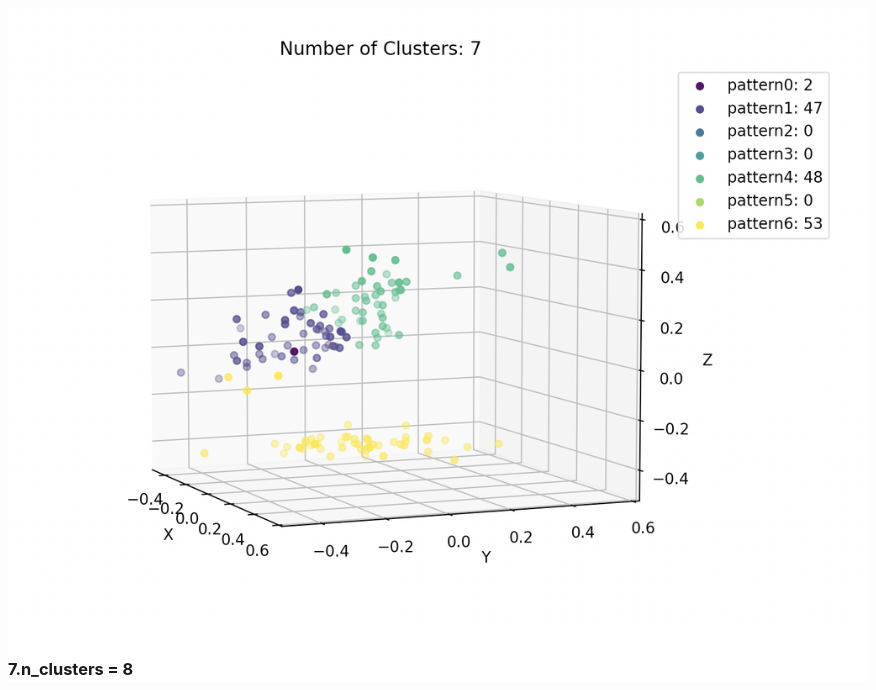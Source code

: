 ![截屏2023-05-16 12.45.07](./Report_project4_CN.assets/%E6%88%AA%E5%B1%8F2023-05-16%2012.45.07.png)

### 7.n_clusters = 8
